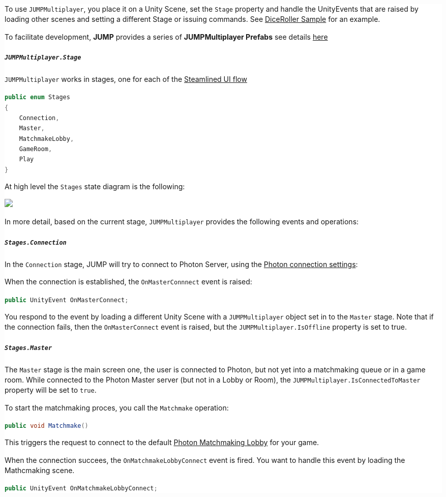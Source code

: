 To use `JUMPMultiplayer`, you place it on a Unity Scene, set the `Stage` property and handle the UnityEvents that are raised by loading other scenes and setting a different Stage or issuing commands. See [DiceRoller Sample](#diceroller-sample) for an example.

To facilitate development, **JUMP** provides a series of **JUMPMultiplayer Prefabs** see details [here](#jumpmultplayer-prefabs) 

##### `JUMPMultiplayer.Stage`
`JUMPMultiplayer` works in stages, one for each of the [Steamlined UI flow](#streamlined-ui-flow)

```c#
public enum Stages
{
    Connection,
    Master,
    MatchmakeLobby,
    GameRoom,
    Play
}
```

At high level the `Stages` state diagram is the following:

![](https://raw.githubusercontent.com/MaurGi/JUMP/master/Doc/StateDiagram.png)

In more detail, based on the current stage, `JUMPMultiplayer` provides the following events and operations:
##### `Stages.Connection`
In the `Connection` stage, JUMP will try to connect to Photon Server, using the [Photon connection settings](https://doc-api.photonengine.com/en/pun/current/class_photon_network.html#a0fdb79bcce45801ec81fbe56ffb939ec):

When the connection is established, the `OnMasterConnnect` event is raised:
```c#
public UnityEvent OnMasterConnect;
```
You respond to the event by loading a different Unity Scene with a `JUMPMultiplayer` object set in to the `Master` stage.
Note that if the connection fails, then the `OnMasterConnect` event is raised, but the `JUMPMultiplayer.IsOffline` property is set to true.
##### `Stages.Master`
The `Master` stage is the main screen one, the user is connected to Photon, but not yet into a matchmaking queue or in a game room.
While connected to the Photon Master server (but not in a Lobby or Room), the `JUMPMultiplayer.IsConnectedToMaster` property will be set to `true`.

To start the matchmaking proces, you call the `Matchmake` operation:
```c#
public void Matchmake()
```
This triggers the request to connect to the default [Photon Matchmaking Lobby](https://doc.photonengine.com/en/realtime/current/reference/matchmaking-and-lobby) for your game.

When the connection succees, the `OnMatchmakeLobbyConnect` event is fired. You want to handle this event by loading the Mathcmaking scene.
```c#
public UnityEvent OnMatchmakeLobbyConnect;
```
